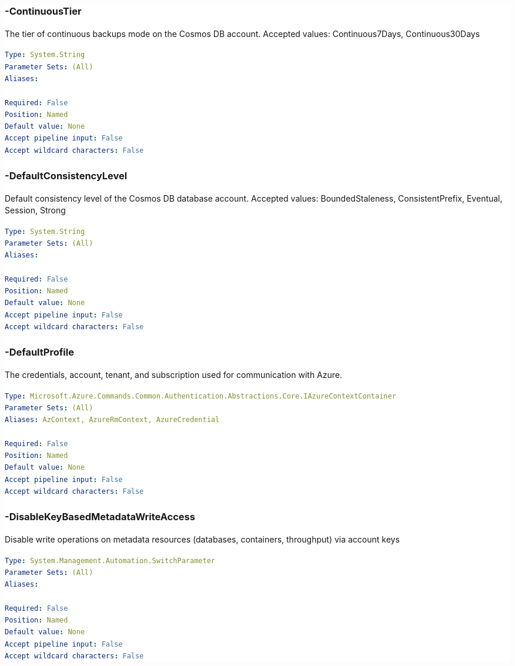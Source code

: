 ### -ContinuousTier
The tier of continuous backups mode on the Cosmos DB account. Accepted values: Continuous7Days, Continuous30Days

```yaml
Type: System.String
Parameter Sets: (All)
Aliases:

Required: False
Position: Named
Default value: None
Accept pipeline input: False
Accept wildcard characters: False
```

### -DefaultConsistencyLevel
Default consistency level of the Cosmos DB database account.
Accepted values: BoundedStaleness, ConsistentPrefix, Eventual, Session, Strong

```yaml
Type: System.String
Parameter Sets: (All)
Aliases:

Required: False
Position: Named
Default value: None
Accept pipeline input: False
Accept wildcard characters: False
```

### -DefaultProfile
The credentials, account, tenant, and subscription used for communication with Azure.

```yaml
Type: Microsoft.Azure.Commands.Common.Authentication.Abstractions.Core.IAzureContextContainer
Parameter Sets: (All)
Aliases: AzContext, AzureRmContext, AzureCredential

Required: False
Position: Named
Default value: None
Accept pipeline input: False
Accept wildcard characters: False
```

### -DisableKeyBasedMetadataWriteAccess
Disable write operations on metadata resources (databases, containers, throughput) via account keys

```yaml
Type: System.Management.Automation.SwitchParameter
Parameter Sets: (All)
Aliases:

Required: False
Position: Named
Default value: None
Accept pipeline input: False
Accept wildcard characters: False
```
